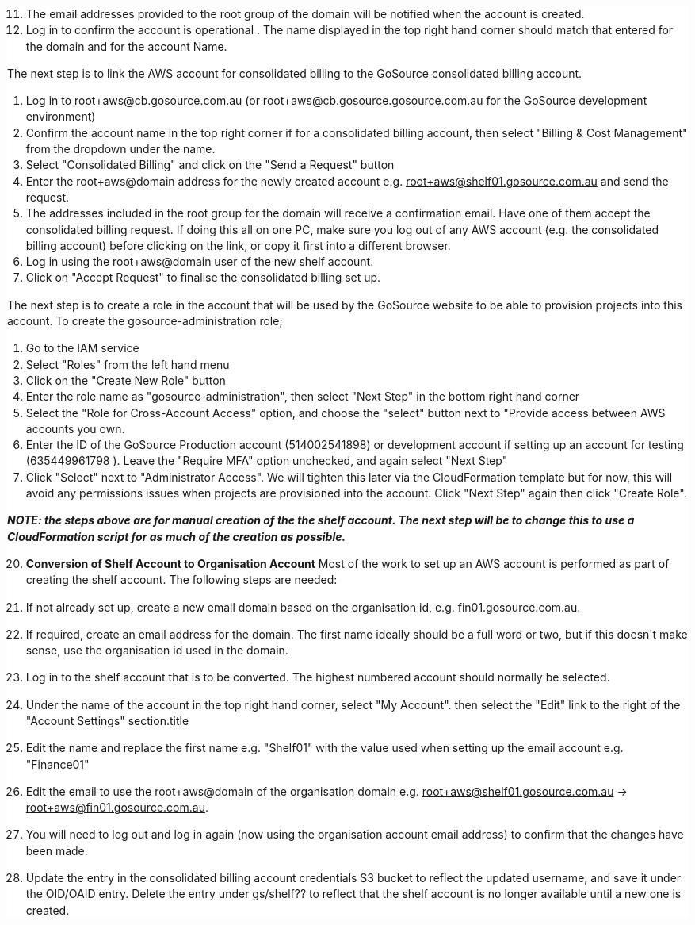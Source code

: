   11. The email addresses provided to the root group of the domain will be notified when the account is created.
  12. Log in to confirm the account is operational . The name displayed in the top right hand corner should match that entered for the domain and for the account Name.

The next step is to link the AWS account for consolidated billing to the GoSource consolidated billing account.

  1. Log in to root+aws@cb.gosource.com.au (or root+aws@cb.gosource.gosource.com.au for the GoSource development environment)
  2. Confirm the account name in the top right corner if for a consolidated billing account, then select "Billing & Cost Management" from the dropdown under the name.
  3. Select "Consolidated Billing" and click on the "Send a Request" button
  4. Enter the root+aws@domain address for the newly created account e.g. root+aws@shelf01.gosource.com.au and send the request.
  5. The addresses included in the root group for the domain will receive a confirmation email. Have one of them accept the consolidated billing request. If doing this all on one PC, make sure you log out of any AWS account (e.g. the consolidated billing account) before clicking on the link, or copy it first into a different browser.
  6. Log in using the root+aws@domain user of the new shelf account.
  7. Click on "Accept Request" to finalise the consolidated billing set up.

The next step is to create a role in the account that will be used by the GoSource website to be able to provision projects into this account. To create the gosource-administration role;

  1. Go to the IAM service
  2. Select "Roles" from the left hand menu
  3. Click on the "Create New Role" button
  4. Enter the role name as "gosource-administration", then select "Next Step" in the bottom right hand corner
  5. Select the "Role for Cross-Account Access" option, and choose the "select" button next to "Provide access between AWS accounts you own.
  6. Enter the ID of the GoSource Production account (514002541898) or development account if setting up an account for testing (635449961798 ). Leave the "Require MFA" option unchecked, and again select "Next Step"
  7. Click "Select" next to "Administrator Access". We will tighten this later via the CloudFormation template but for now, this will avoid any permissions issues when projects are provisioned into the account. Click "Next Step" again then click "Create Role".

***NOTE: the steps above are for manual creation of the the shelf account. The next step will be to change this to use a CloudFormation script for as much of the creation as possible.***

20. **Conversion of Shelf Account to Organisation Account**
Most of the work to set up an AWS account is performed as part of creating the shelf account. The following steps are needed:

  1. If not already set up, create a new email domain based on the organisation id, e.g. fin01.gosource.com.au.
  2. If required, create an email address for the domain. The first name ideally should be a full word or two, but if this doesn't make sense, use the organisation id used in the domain.
  3. Log in to the shelf account that is to be converted. The highest numbered account should normally be selected.
  4. Under the name of the account in the top right hand corner, select "My Account". then select the "Edit" link to the right of the "Account Settings" section.title
  5. Edit the name and replace the first name e.g. "Shelf01" with the value used when setting up the email account e.g. "Finance01"
  6. Edit the email to use the root+aws@domain of the organisation domain e.g. root+aws@shelf01.gosource.com.au -> root+aws@fin01.gosource.com.au.
  7. You will need to log out and log in again (now using the organisation account email address) to confirm that the changes have been made.
  8. Update the entry in the consolidated billing account credentials S3 bucket to reflect the updated username, and save it under the OID/OAID entry. Delete the entry under gs/shelf?? to reflect that the shelf account is no longer available until a new one is created.
